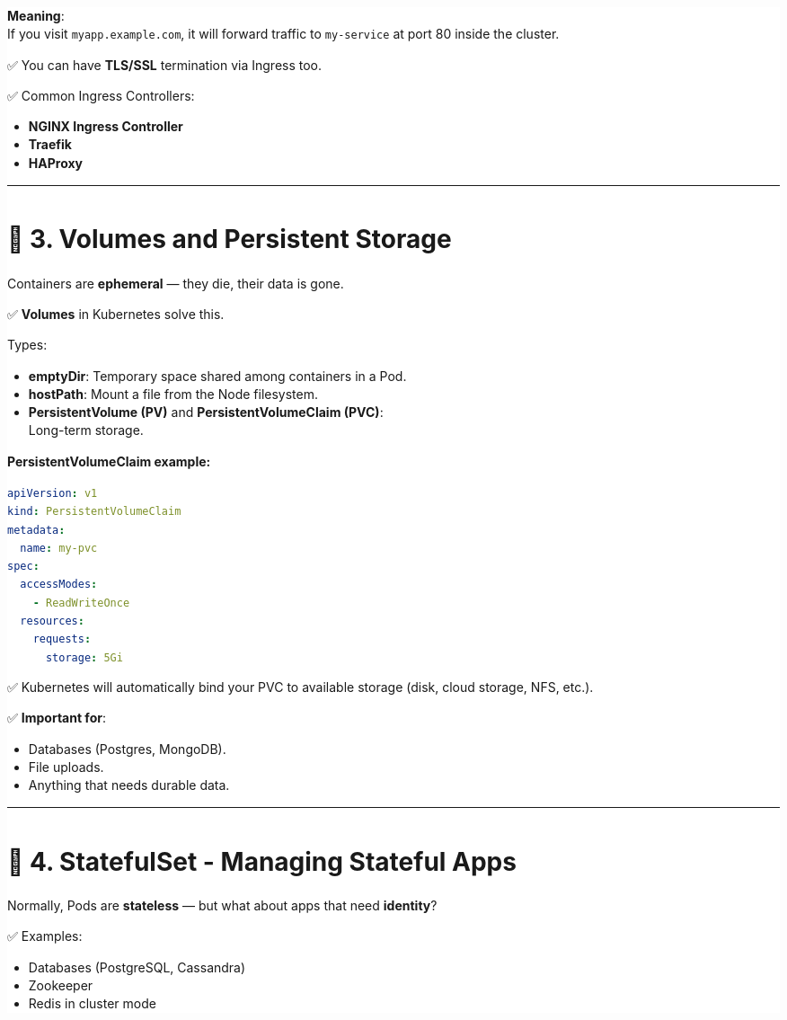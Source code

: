 **Meaning**:  
If you visit `myapp.example.com`, it will forward traffic to `my-service` at port 80 inside the cluster.

✅ You can have **TLS/SSL** termination via Ingress too.

✅ Common Ingress Controllers:
- **NGINX Ingress Controller**
- **Traefik**
- **HAProxy**

---

# 💾 3. Volumes and Persistent Storage

Containers are **ephemeral** — they die, their data is gone.

✅ **Volumes** in Kubernetes solve this.

Types:
- **emptyDir**: Temporary space shared among containers in a Pod.
- **hostPath**: Mount a file from the Node filesystem.
- **PersistentVolume (PV)** and **PersistentVolumeClaim (PVC)**:  
  Long-term storage.

**PersistentVolumeClaim example:**

```yaml
apiVersion: v1
kind: PersistentVolumeClaim
metadata:
  name: my-pvc
spec:
  accessModes:
    - ReadWriteOnce
  resources:
    requests:
      storage: 5Gi
```

✅ Kubernetes will automatically bind your PVC to available storage (disk, cloud storage, NFS, etc.).

✅ **Important for**:
- Databases (Postgres, MongoDB).
- File uploads.
- Anything that needs durable data.

---

# 🔄 4. StatefulSet - Managing Stateful Apps

Normally, Pods are **stateless** — but what about apps that need **identity**?

✅ Examples:
- Databases (PostgreSQL, Cassandra)
- Zookeeper
- Redis in cluster mode
